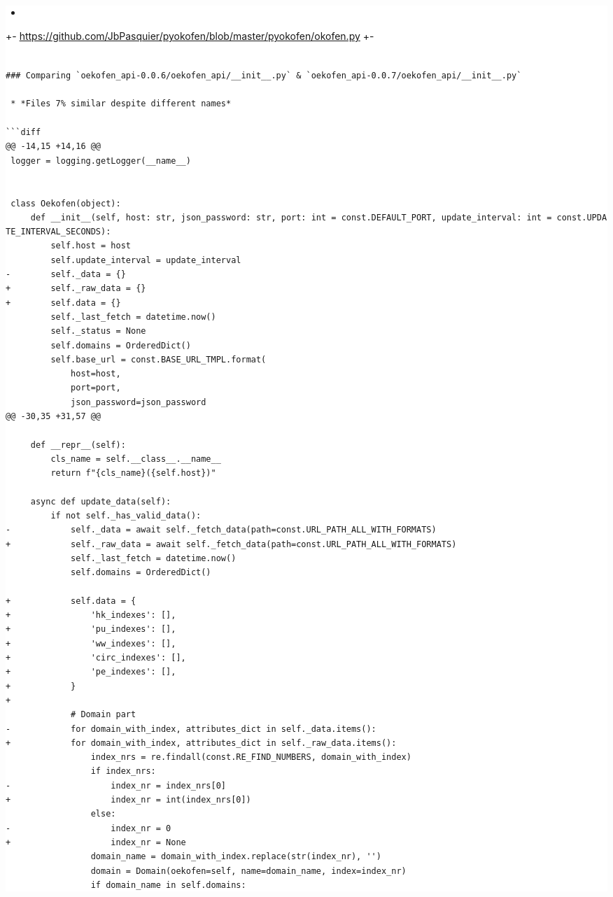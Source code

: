 +
+- https://github.com/JbPasquier/pyokofen/blob/master/pyokofen/okofen.py
+-
```

### Comparing `oekofen_api-0.0.6/oekofen_api/__init__.py` & `oekofen_api-0.0.7/oekofen_api/__init__.py`

 * *Files 7% similar despite different names*

```diff
@@ -14,15 +14,16 @@
 logger = logging.getLogger(__name__)
 
 
 class Oekofen(object):
     def __init__(self, host: str, json_password: str, port: int = const.DEFAULT_PORT, update_interval: int = const.UPDATE_INTERVAL_SECONDS):
         self.host = host
         self.update_interval = update_interval
-        self._data = {}
+        self._raw_data = {}
+        self.data = {}
         self._last_fetch = datetime.now()
         self._status = None
         self.domains = OrderedDict()
         self.base_url = const.BASE_URL_TMPL.format(
             host=host,
             port=port,
             json_password=json_password
@@ -30,35 +31,57 @@
 
     def __repr__(self):
         cls_name = self.__class__.__name__
         return f"{cls_name}({self.host})"
 
     async def update_data(self):
         if not self._has_valid_data():
-            self._data = await self._fetch_data(path=const.URL_PATH_ALL_WITH_FORMATS)
+            self._raw_data = await self._fetch_data(path=const.URL_PATH_ALL_WITH_FORMATS)
             self._last_fetch = datetime.now()
             self.domains = OrderedDict()
 
+            self.data = {
+                'hk_indexes': [],
+                'pu_indexes': [],
+                'ww_indexes': [],
+                'circ_indexes': [],
+                'pe_indexes': [],
+            }
+
             # Domain part
-            for domain_with_index, attributes_dict in self._data.items():
+            for domain_with_index, attributes_dict in self._raw_data.items():
                 index_nrs = re.findall(const.RE_FIND_NUMBERS, domain_with_index)
                 if index_nrs:
-                    index_nr = index_nrs[0]
+                    index_nr = int(index_nrs[0])
                 else:
-                    index_nr = 0
+                    index_nr = None
                 domain_name = domain_with_index.replace(str(index_nr), '')
                 domain = Domain(oekofen=self, name=domain_name, index=index_nr)
                 if domain_name in self.domains:
```